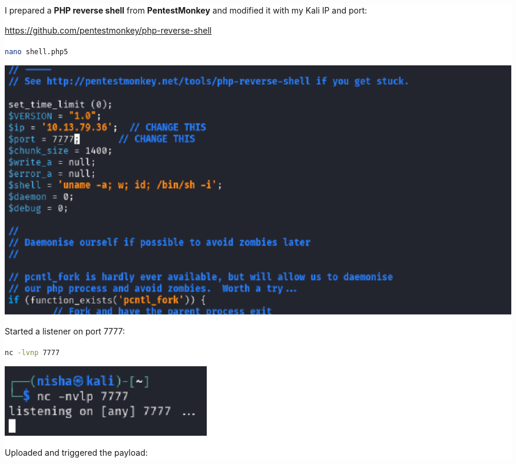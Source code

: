 I prepared a **PHP reverse shell** from **PentestMonkey** and modified it with my Kali IP and port:

<a href="https://github.com/pentestmonkey/php-reverse-shell" target="_blank">https://github.com/pentestmonkey/php-reverse-shell</a>

```bash
nano shell.php5
```

<img src="/assets/images/thm/ctf/lazyadmin-20.png" alt="Modifying PHP Reverse Shell Payload" style="max-width:100%; height:auto;">

Started a listener on port 7777:

```bash
nc -lvnp 7777
```

<img src="/assets/images/thm/ctf/lazyadmin-21.png" alt="Netcat Listener Waiting on Port 7777" style="max-width:100%; height:auto;">

Uploaded and triggered the payload:
